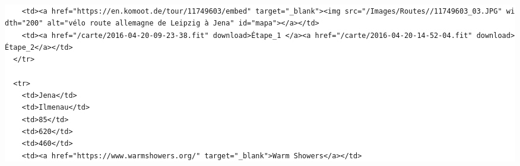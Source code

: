         <td><a href="https://en.komoot.de/tour/11749603/embed" target="_blank"><img src="/Images/Routes//11749603_03.JPG" width="200" alt="vélo route allemagne de Leipzig à Jena" id="mapa"></a></td>
        <td><a href="/carte/2016-04-20-09-23-38.fit" download>Étape_1 </a><a href="/carte/2016-04-20-14-52-04.fit" download>Étape_2</a></td>
      </tr>

      <tr>
        <td>Jena</td>
        <td>Ilmenau</td>
        <td>85</td>
        <td>620</td>
        <td>460</td>
        <td><a href="https://www.warmshowers.org/" target="_blank">Warm Showers</a></td>